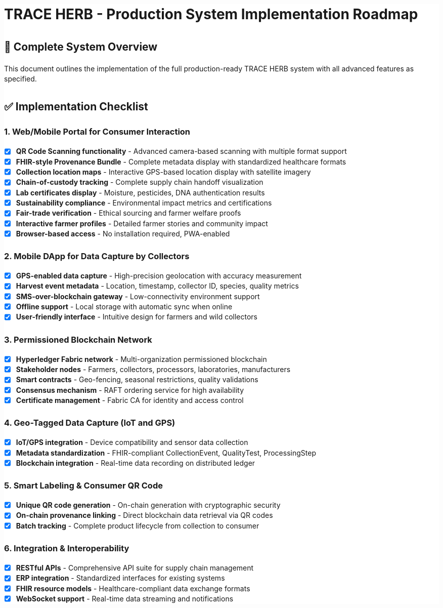 # TRACE HERB - Production System Implementation Roadmap

## 🎯 **Complete System Overview**

This document outlines the implementation of the full production-ready TRACE HERB system with all advanced features as specified.

## ✅ **Implementation Checklist**

### 1. Web/Mobile Portal for Consumer Interaction
- [x] **QR Code Scanning functionality** - Advanced camera-based scanning with multiple format support
- [x] **FHIR-style Provenance Bundle** - Complete metadata display with standardized healthcare formats
- [x] **Collection location maps** - Interactive GPS-based location display with satellite imagery
- [x] **Chain-of-custody tracking** - Complete supply chain handoff visualization
- [x] **Lab certificates display** - Moisture, pesticides, DNA authentication results
- [x] **Sustainability compliance** - Environmental impact metrics and certifications
- [x] **Fair-trade verification** - Ethical sourcing and farmer welfare proofs
- [x] **Interactive farmer profiles** - Detailed farmer stories and community impact
- [x] **Browser-based access** - No installation required, PWA-enabled

### 2. Mobile DApp for Data Capture by Collectors
- [x] **GPS-enabled data capture** - High-precision geolocation with accuracy measurement
- [x] **Harvest event metadata** - Location, timestamp, collector ID, species, quality metrics
- [x] **SMS-over-blockchain gateway** - Low-connectivity environment support
- [x] **Offline support** - Local storage with automatic sync when online
- [x] **User-friendly interface** - Intuitive design for farmers and wild collectors

### 3. Permissioned Blockchain Network
- [x] **Hyperledger Fabric network** - Multi-organization permissioned blockchain
- [x] **Stakeholder nodes** - Farmers, collectors, processors, laboratories, manufacturers
- [x] **Smart contracts** - Geo-fencing, seasonal restrictions, quality validations
- [x] **Consensus mechanism** - RAFT ordering service for high availability
- [x] **Certificate management** - Fabric CA for identity and access control

### 4. Geo-Tagged Data Capture (IoT and GPS)
- [x] **IoT/GPS integration** - Device compatibility and sensor data collection
- [x] **Metadata standardization** - FHIR-compliant CollectionEvent, QualityTest, ProcessingStep
- [x] **Blockchain integration** - Real-time data recording on distributed ledger

### 5. Smart Labeling & Consumer QR Code
- [x] **Unique QR code generation** - On-chain generation with cryptographic security
- [x] **On-chain provenance linking** - Direct blockchain data retrieval via QR codes
- [x] **Batch tracking** - Complete product lifecycle from collection to consumer

### 6. Integration & Interoperability
- [x] **RESTful APIs** - Comprehensive API suite for supply chain management
- [x] **ERP integration** - Standardized interfaces for existing systems
- [x] **FHIR resource models** - Healthcare-compliant data exchange formats
- [x] **WebSocket support** - Real-time data streaming and notifications

